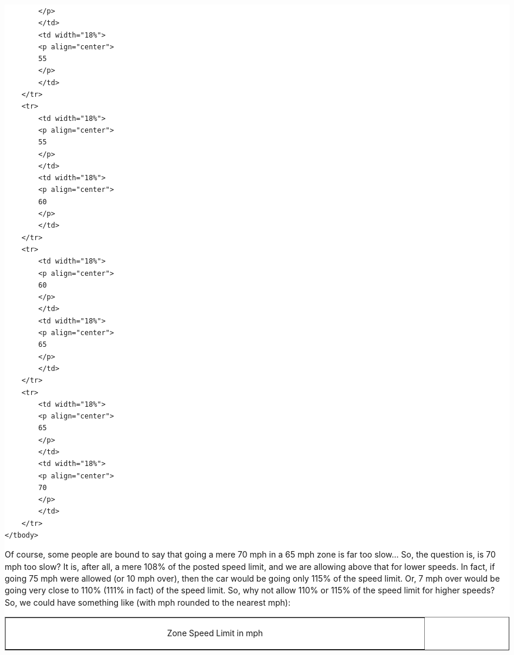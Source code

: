 			</p>
			</td>
			<td width="18%">
			<p align="center">
			55
			</p>
			</td>
		</tr>
		<tr>
			<td width="18%">
			<p align="center">
			55
			</p>
			</td>
			<td width="18%">
			<p align="center">
			60
			</p>
			</td>
		</tr>
		<tr>
			<td width="18%">
			<p align="center">
			60
			</p>
			</td>
			<td width="18%">
			<p align="center">
			65
			</p>
			</td>
		</tr>
		<tr>
			<td width="18%">
			<p align="center">
			65
			</p>
			</td>
			<td width="18%">
			<p align="center">
			70
			</p>
			</td>
		</tr>
	</tbody>
</table>
</div>
<p>
Of course, some people are bound to say that going a mere 70 mph in a 65 mph zone is far too slow... So, the question is, is 70 mph too slow? It is, after all, a mere 108% of the posted speed limit, and we are allowing above that for lower speeds. In fact, if going 75 mph were allowed (or 10 mph over), then the car would be going only 115% of the speed limit. Or, 7 mph over would be going very close to 110% (111% in fact) of the speed limit. So, why not allow 110% or 115% of the speed limit for higher speeds? So, we could have something like (with mph rounded to the nearest mph):
</p>
<div align="center">
<table border="1" cellspacing="0" cellpadding="0" width="100%">
	<tbody>
		<tr>
			<td width="25%">
			<p style="text-align: center">
			Zone Speed Limit in mph
			</p>
			</td>